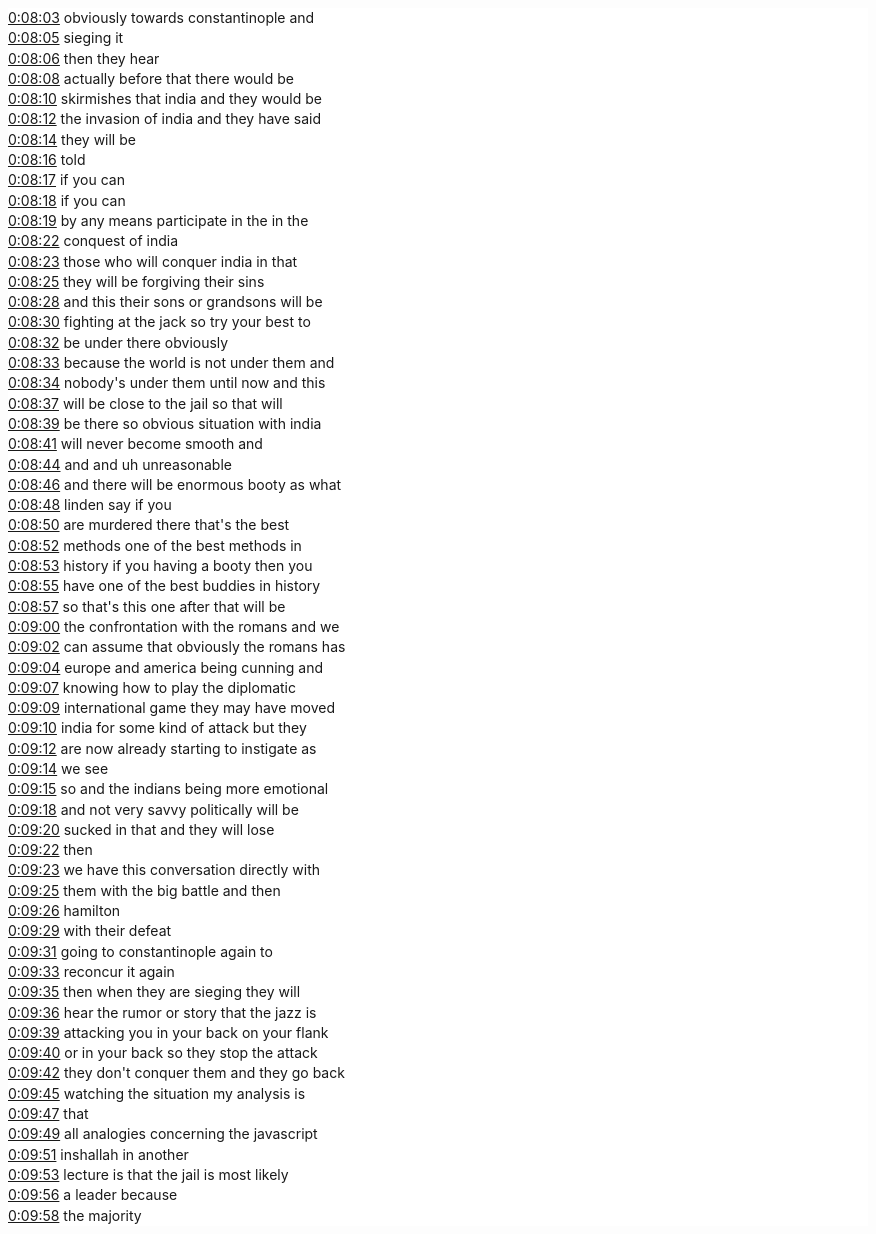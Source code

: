 [0:08:03](https://youtu.be/pHMBh7--XOM?t=483) obviously towards constantinople and  
[0:08:05](https://youtu.be/pHMBh7--XOM?t=485) sieging it  
[0:08:06](https://youtu.be/pHMBh7--XOM?t=486) then they hear  
[0:08:08](https://youtu.be/pHMBh7--XOM?t=488) actually before that there would be  
[0:08:10](https://youtu.be/pHMBh7--XOM?t=490) skirmishes that india and they would be  
[0:08:12](https://youtu.be/pHMBh7--XOM?t=492) the invasion of india and they have said  
[0:08:14](https://youtu.be/pHMBh7--XOM?t=494) they will be  
[0:08:16](https://youtu.be/pHMBh7--XOM?t=496) told  
[0:08:17](https://youtu.be/pHMBh7--XOM?t=497) if you can  
[0:08:18](https://youtu.be/pHMBh7--XOM?t=498) if you can  
[0:08:19](https://youtu.be/pHMBh7--XOM?t=499) by any means participate in the in the  
[0:08:22](https://youtu.be/pHMBh7--XOM?t=502) conquest of india  
[0:08:23](https://youtu.be/pHMBh7--XOM?t=503) those who will conquer india in that  
[0:08:25](https://youtu.be/pHMBh7--XOM?t=505) they will be forgiving their sins  
[0:08:28](https://youtu.be/pHMBh7--XOM?t=508) and this their sons or grandsons will be  
[0:08:30](https://youtu.be/pHMBh7--XOM?t=510) fighting at the jack so try your best to  
[0:08:32](https://youtu.be/pHMBh7--XOM?t=512) be under there obviously  
[0:08:33](https://youtu.be/pHMBh7--XOM?t=513) because the world is not under them and  
[0:08:34](https://youtu.be/pHMBh7--XOM?t=514) nobody's under them until now and this  
[0:08:37](https://youtu.be/pHMBh7--XOM?t=517) will be close to the jail so that will  
[0:08:39](https://youtu.be/pHMBh7--XOM?t=519) be there so obvious situation with india  
[0:08:41](https://youtu.be/pHMBh7--XOM?t=521) will never become smooth and  
[0:08:44](https://youtu.be/pHMBh7--XOM?t=524) and and uh unreasonable  
[0:08:46](https://youtu.be/pHMBh7--XOM?t=526) and there will be enormous booty as what  
[0:08:48](https://youtu.be/pHMBh7--XOM?t=528) linden say if you  
[0:08:50](https://youtu.be/pHMBh7--XOM?t=530) are murdered there that's the best  
[0:08:52](https://youtu.be/pHMBh7--XOM?t=532) methods one of the best methods in  
[0:08:53](https://youtu.be/pHMBh7--XOM?t=533) history if you having a booty then you  
[0:08:55](https://youtu.be/pHMBh7--XOM?t=535) have one of the best buddies in history  
[0:08:57](https://youtu.be/pHMBh7--XOM?t=537) so that's this one after that will be  
[0:09:00](https://youtu.be/pHMBh7--XOM?t=540) the confrontation with the romans and we  
[0:09:02](https://youtu.be/pHMBh7--XOM?t=542) can assume that obviously the romans has  
[0:09:04](https://youtu.be/pHMBh7--XOM?t=544) europe and america being cunning and  
[0:09:07](https://youtu.be/pHMBh7--XOM?t=547) knowing how to play the diplomatic  
[0:09:09](https://youtu.be/pHMBh7--XOM?t=549) international game they may have moved  
[0:09:10](https://youtu.be/pHMBh7--XOM?t=550) india for some kind of attack but they  
[0:09:12](https://youtu.be/pHMBh7--XOM?t=552) are now already starting to instigate as  
[0:09:14](https://youtu.be/pHMBh7--XOM?t=554) we see  
[0:09:15](https://youtu.be/pHMBh7--XOM?t=555) so and the indians being more emotional  
[0:09:18](https://youtu.be/pHMBh7--XOM?t=558) and not very savvy politically will be  
[0:09:20](https://youtu.be/pHMBh7--XOM?t=560) sucked in that and they will lose  
[0:09:22](https://youtu.be/pHMBh7--XOM?t=562) then  
[0:09:23](https://youtu.be/pHMBh7--XOM?t=563) we have this conversation directly with  
[0:09:25](https://youtu.be/pHMBh7--XOM?t=565) them with the big battle and then  
[0:09:26](https://youtu.be/pHMBh7--XOM?t=566) hamilton  
[0:09:29](https://youtu.be/pHMBh7--XOM?t=569) with their defeat  
[0:09:31](https://youtu.be/pHMBh7--XOM?t=571) going to constantinople again to  
[0:09:33](https://youtu.be/pHMBh7--XOM?t=573) reconcur it again  
[0:09:35](https://youtu.be/pHMBh7--XOM?t=575) then when they are sieging they will  
[0:09:36](https://youtu.be/pHMBh7--XOM?t=576) hear the rumor or story that the jazz is  
[0:09:39](https://youtu.be/pHMBh7--XOM?t=579) attacking you in your back on your flank  
[0:09:40](https://youtu.be/pHMBh7--XOM?t=580) or in your back so they stop the attack  
[0:09:42](https://youtu.be/pHMBh7--XOM?t=582) they don't conquer them and they go back  
[0:09:45](https://youtu.be/pHMBh7--XOM?t=585) watching the situation my analysis is  
[0:09:47](https://youtu.be/pHMBh7--XOM?t=587) that  
[0:09:49](https://youtu.be/pHMBh7--XOM?t=589) all analogies concerning the javascript  
[0:09:51](https://youtu.be/pHMBh7--XOM?t=591) inshallah in another  
[0:09:53](https://youtu.be/pHMBh7--XOM?t=593) lecture is that the jail is most likely  
[0:09:56](https://youtu.be/pHMBh7--XOM?t=596) a leader because  
[0:09:58](https://youtu.be/pHMBh7--XOM?t=598) the majority  
